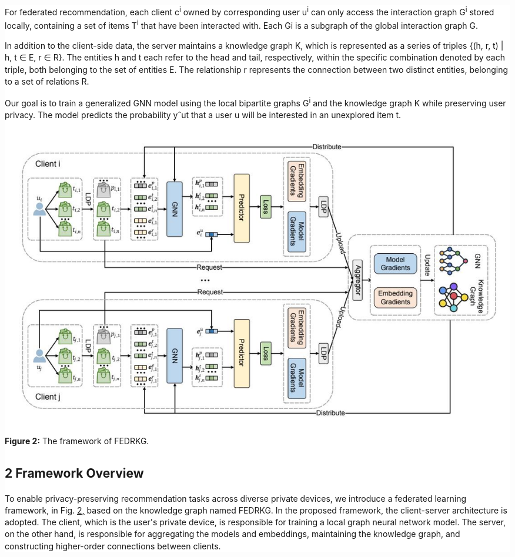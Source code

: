 For federated recommendation, each client c<sup>i</sup> owned by corresponding user u<sup>i</sup> can only access the interaction graph G<sup>i</sup> stored locally, containing a set of items T<sup>i</sup> that have been interacted with. Each Gi is a subgraph of the global interaction graph G.

In addition to the client-side data, the server maintains a knowledge graph K, which is represented as a series of triples {(h, r, t) | h, t ∈ E, r ∈ R}. The entities h and t each refer to the head and tail, respectively, within the specific combination denoted by each triple, both belonging to the set of entities E. The relationship r represents the connection between two distinct entities, belonging to a set of relations R.

Our goal is to train a generalized GNN model using the local bipartite graphs G<sup>i</sup> and the knowledge graph K while preserving user privacy. The model predicts the probability yˆut that a user u will be interested in an unexplored item t.

![](_page_3_Figure_0.jpeg)


<span id="page-3-0"></span>**Figure 2:** The framework of FEDRKG.

## 2 Framework Overview

To enable privacy-preserving recommendation tasks across diverse private devices, we introduce a federated learning framework, in Fig. [2,](#page-3-0) based on the knowledge graph named FEDRKG. In the proposed framework, the client-server architecture is adopted. The client, which is the user's private device, is responsible for training a local graph neural network model. The server, on the other hand, is responsible for aggregating the models and embeddings, maintaining the knowledge graph, and constructing higher-order connections between clients.
